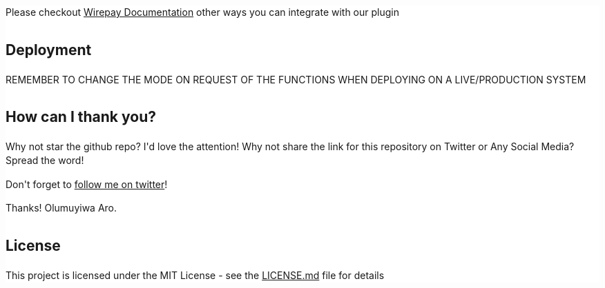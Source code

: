 
Please checkout [Wirepay Documentation](https://github.com) other ways you can integrate with our plugin
## Deployment

REMEMBER TO CHANGE THE MODE ON REQUEST OF THE FUNCTIONS WHEN DEPLOYING ON A LIVE/PRODUCTION SYSTEM


## How can I thank you?

Why not star the github repo? I'd love the attention! Why not share the link for this repository on Twitter or Any Social Media? Spread the word!

Don't forget to [follow me on twitter](https://twitter.com/muyiTechBadtGuy)!

Thanks!
Olumuyiwa Aro.

## License

This project is licensed under the MIT License - see the [LICENSE.md](LICENSE.md) file for details